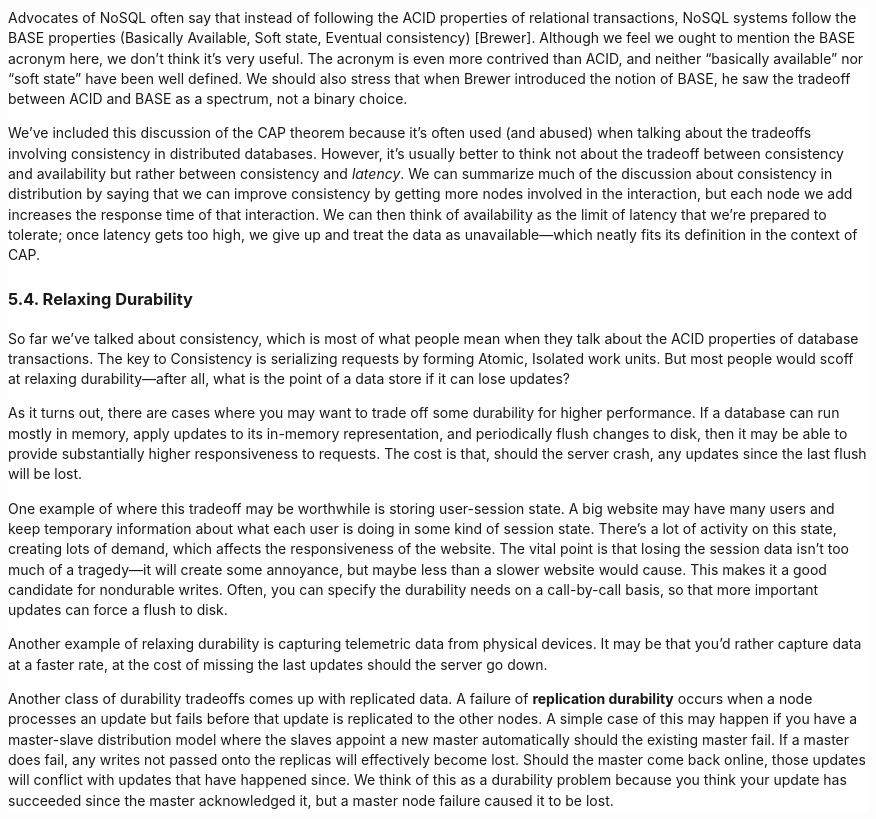 
Advocates of NoSQL often say that instead of following the ACID properties of relational
transactions, NoSQL systems follow the BASE properties (Basically Available, Soft state, Eventual
consistency) [Brewer]. Although we feel we ought to mention the BASE acronym here, we don’t think
it’s very useful. The acronym is even more contrived than ACID, and neither “basically available”
nor “soft state” have been well defined. We should also stress that when Brewer introduced the
notion of BASE, he saw the tradeoff between ACID and BASE as a spectrum, not a binary choice.

We’ve included this discussion of the CAP theorem because it’s often used (and abused) when
talking about the tradeoffs involving consistency in distributed databases. However, it’s usually better
to think not about the tradeoff between consistency and availability but rather between consistency
and _latency_. We can summarize much of the discussion about consistency in distribution by saying
that we can improve consistency by getting more nodes involved in the interaction, but each node we
add increases the response time of that interaction. We can then think of availability as the limit of
latency that we’re prepared to tolerate; once latency gets too high, we give up and treat the data as
unavailable—which neatly fits its definition in the context of CAP.

### 5.4. Relaxing Durability

So far we’ve talked about consistency, which is most of what people mean when they talk about the
ACID properties of database transactions. The key to Consistency is serializing requests by forming
Atomic, Isolated work units. But most people would scoff at relaxing durability—after all, what is the
point of a data store if it can lose updates?

As it turns out, there are cases where you may want to trade off some durability for higher
performance. If a database can run mostly in memory, apply updates to its in-memory representation,
and periodically flush changes to disk, then it may be able to provide substantially higher
responsiveness to requests. The cost is that, should the server crash, any updates since the last flush
will be lost.

One example of where this tradeoff may be worthwhile is storing user-session state. A big website
may have many users and keep temporary information about what each user is doing in some kind of
session state. There’s a lot of activity on this state, creating lots of demand, which affects the
responsiveness of the website. The vital point is that losing the session data isn’t too much of a
tragedy—it will create some annoyance, but maybe less than a slower website would cause. This
makes it a good candidate for nondurable writes. Often, you can specify the durability needs on a
call-by-call basis, so that more important updates can force a flush to disk.

Another example of relaxing durability is capturing telemetric data from physical devices. It may
be that you’d rather capture data at a faster rate, at the cost of missing the last updates should the
server go down.

Another class of durability tradeoffs comes up with replicated data. A failure of **replication
durability** occurs when a node processes an update but fails before that update is replicated to the
other nodes. A simple case of this may happen if you have a master-slave distribution model where
the slaves appoint a new master automatically should the existing master fail. If a master does fail,
any writes not passed onto the replicas will effectively become lost. Should the master come back
online, those updates will conflict with updates that have happened since. We think of this as a
durability problem because you think your update has succeeded since the master acknowledged it,
but a master node failure caused it to be lost.
